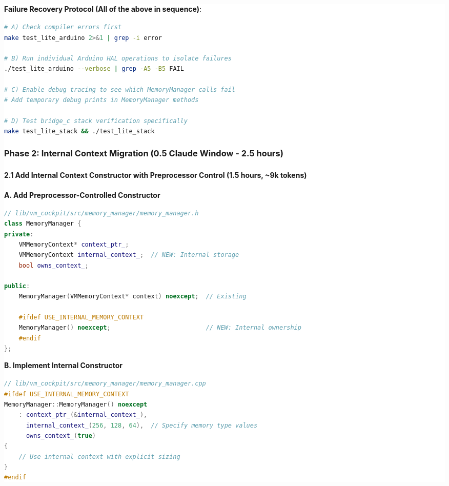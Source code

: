 **Failure Recovery Protocol (All of the above in sequence)**:

```bash
# A) Check compiler errors first
make test_lite_arduino 2>&1 | grep -i error

# B) Run individual Arduino HAL operations to isolate failures
./test_lite_arduino --verbose | grep -A5 -B5 FAIL

# C) Enable debug tracing to see which MemoryManager calls fail
# Add temporary debug prints in MemoryManager methods

# D) Test bridge_c stack verification specifically
make test_lite_stack && ./test_lite_stack
```

### Phase 2: Internal Context Migration (0.5 Claude Window - 2.5 hours)

#### 2.1 Add Internal Context Constructor with Preprocessor Control (1.5 hours, ~9k tokens)

**A. Add Preprocessor-Controlled Constructor**
```cpp
// lib/vm_cockpit/src/memory_manager/memory_manager.h
class MemoryManager {
private:
    VMMemoryContext* context_ptr_;
    VMMemoryContext internal_context_;  // NEW: Internal storage
    bool owns_context_;

public:
    MemoryManager(VMMemoryContext* context) noexcept;  // Existing

    #ifdef USE_INTERNAL_MEMORY_CONTEXT
    MemoryManager() noexcept;                          // NEW: Internal ownership
    #endif
};
```

**B. Implement Internal Constructor**
```cpp
// lib/vm_cockpit/src/memory_manager/memory_manager.cpp
#ifdef USE_INTERNAL_MEMORY_CONTEXT
MemoryManager::MemoryManager() noexcept
    : context_ptr_(&internal_context_),
      internal_context_(256, 128, 64),  // Specify memory type values
      owns_context_(true)
{
    // Use internal context with explicit sizing
}
#endif
```
